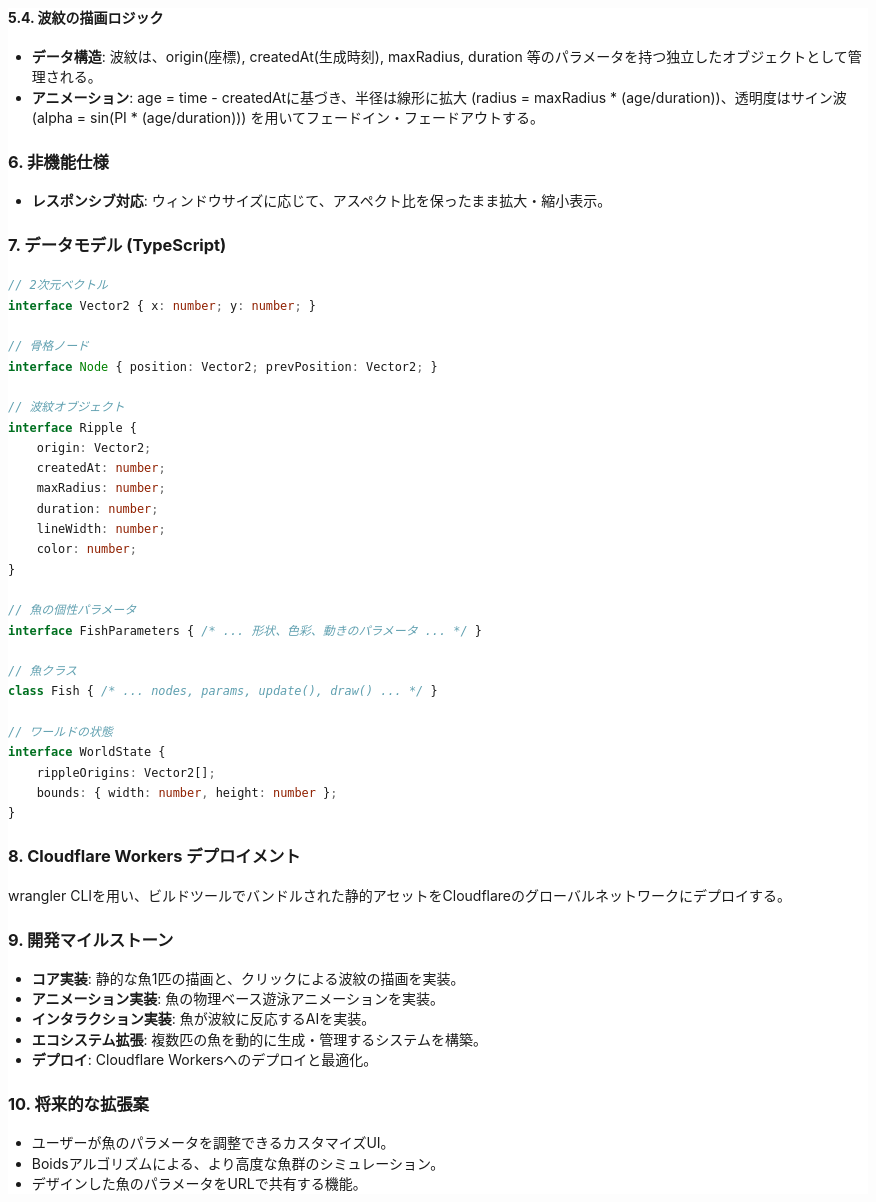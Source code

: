#### 5.4. 波紋の描画ロジック
- **データ構造**: 波紋は、origin(座標), createdAt(生成時刻), maxRadius, duration 等のパラメータを持つ独立したオブジェクトとして管理される。
- **アニメーション**: age = time - createdAtに基づき、半径は線形に拡大 (radius = maxRadius * (age/duration))、透明度はサイン波 (alpha = sin(PI * (age/duration))) を用いてフェードイン・フェードアウトする。

### 6. 非機能仕様
- **レスポンシブ対応**: ウィンドウサイズに応じて、アスペクト比を保ったまま拡大・縮小表示。

### 7. データモデル (TypeScript)
```typescript
// 2次元ベクトル
interface Vector2 { x: number; y: number; }

// 骨格ノード
interface Node { position: Vector2; prevPosition: Vector2; }

// 波紋オブジェクト
interface Ripple {
    origin: Vector2;
    createdAt: number;
    maxRadius: number;
    duration: number;
    lineWidth: number;
    color: number;
}

// 魚の個性パラメータ
interface FishParameters { /* ... 形状、色彩、動きのパラメータ ... */ }

// 魚クラス
class Fish { /* ... nodes, params, update(), draw() ... */ }

// ワールドの状態
interface WorldState {
    rippleOrigins: Vector2[];
    bounds: { width: number, height: number };
}
```

### 8. Cloudflare Workers デプロイメント
wrangler CLIを用い、ビルドツールでバンドルされた静的アセットをCloudflareのグローバルネットワークにデプロイする。

### 9. 開発マイルストーン
- **コア実装**: 静的な魚1匹の描画と、クリックによる波紋の描画を実装。
- **アニメーション実装**: 魚の物理ベース遊泳アニメーションを実装。
- **インタラクション実装**: 魚が波紋に反応するAIを実装。
- **エコシステム拡張**: 複数匹の魚を動的に生成・管理するシステムを構築。
- **デプロイ**: Cloudflare Workersへのデプロイと最適化。

### 10. 将来的な拡張案
- ユーザーが魚のパラメータを調整できるカスタマイズUI。
- Boidsアルゴリズムによる、より高度な魚群のシミュレーション。
- デザインした魚のパラメータをURLで共有する機能。
